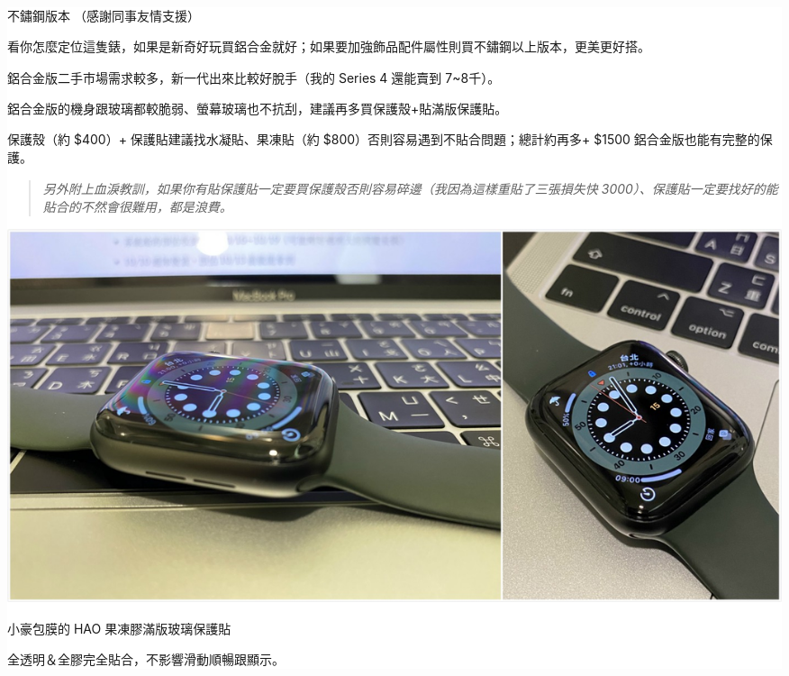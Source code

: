 不鏽鋼版本 （感謝同事友情支援）

看你怎麼定位這隻錶，如果是新奇好玩買鋁合金就好；如果要加強飾品配件屬性則買不鏽鋼以上版本，更美更好搭。

鋁合金版二手市場需求較多，新一代出來比較好脫手（我的 Series 4 還能賣到 7~8千）。

鋁合金版的機身跟玻璃都較脆弱、螢幕玻璃也不抗刮，建議再多買保護殼+貼滿版保護貼。

保護殼（約 $400）+ 保護貼建議找水凝貼、果凍貼（約 $800）否則容易遇到不貼合問題；總計約再多+ $1500 鋁合金版也能有完整的保護。
> _另外附上血淚教訓，如果你有貼保護貼一定要買保護殼否則容易碎邊（我因為這樣重貼了三張損失快 $3000）、保護貼一定要找好的能貼合的不然會很難用，都是浪費$。_



![小豪包膜的 HAO 果凍膠滿版玻璃保護貼](/assets/eab0e984043/1*_MqU1EPSzArqKUI_Gr5Ttg.jpeg "小豪包膜的 HAO 果凍膠滿版玻璃保護貼")

小豪包膜的 HAO 果凍膠滿版玻璃保護貼

全透明＆全膠完全貼合，不影響滑動順暢跟顯示。

